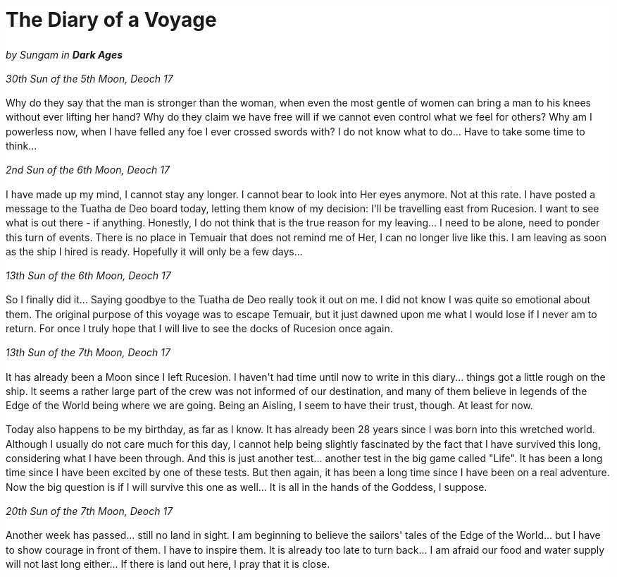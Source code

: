 # The Diary of a Voyage

_by Sungam in **Dark Ages**_

_30th Sun of the 5th Moon, Deoch 17_

Why do they say that the man is stronger than the woman, when even the most
gentle of women can bring a man to his knees without ever lifting her hand? Why
do they claim we have free will if we cannot even control what we feel for
others? Why am I powerless now, when I have felled any foe I ever crossed
swords with? I do not know what to do… Have to take some time to think...

_2nd Sun of the 6th Moon, Deoch 17_

I have made up my mind, I cannot stay any longer. I cannot bear to look into
Her eyes anymore. Not at this rate. I have posted a message to the Tuatha de
Deo board today, letting them know of my decision: I'll be travelling east from
Rucesion. I want to see what is out there - if anything. Honestly, I do not
think that is the true reason for my leaving… I need to be alone, need to
ponder this turn of events. There is no place in Temuair that does not remind
me of Her, I can no longer live like this. I am leaving as soon as the ship I
hired is ready. Hopefully it will only be a few days...

_13th Sun of the 6th Moon, Deoch 17_

So I finally did it... Saying goodbye to the Tuatha de Deo really took it out on
me. I did not know I was quite so emotional about them. The original purpose of
this voyage was to escape Temuair, but it just dawned upon me what I would lose
if I never am to return. For once I truly hope that I will live to see the
docks of Rucesion once again.

_13th Sun of the 7th Moon, Deoch 17_

It has already been a Moon since I left Rucesion. I haven't had time until now
to write in this diary... things got a little rough on the ship. It seems a
rather large part of the crew was not informed of our destination, and many of
them believe in legends of the Edge of the World being where we are going.
Being an Aisling, I seem to have their trust, though. At least for now.

Today also happens to be my birthday, as far as I know. It has already been 28
years since I was born into this wretched world. Although I usually do not care
much for this day, I cannot help being slightly fascinated by the fact that I
have survived this long, considering what I have been through. And this is just
another test... another test in the big game called "Life". It has been a long
time since I have been excited by one of these tests. But then again, it has
been a long time since I have been on a real adventure. Now the big question is
if I will survive this one as well... It is all in the hands of the Goddess, I
suppose.

_20th Sun of the 7th Moon, Deoch 17_

Another week has passed... still no land in sight. I am beginning to believe the
sailors' tales of the Edge of the World... but I have to show courage in front of
them. I have to inspire them. It is already too late to turn back... I am afraid
our food and water supply will not last long either... If there is land out here,
I pray that it is close.
